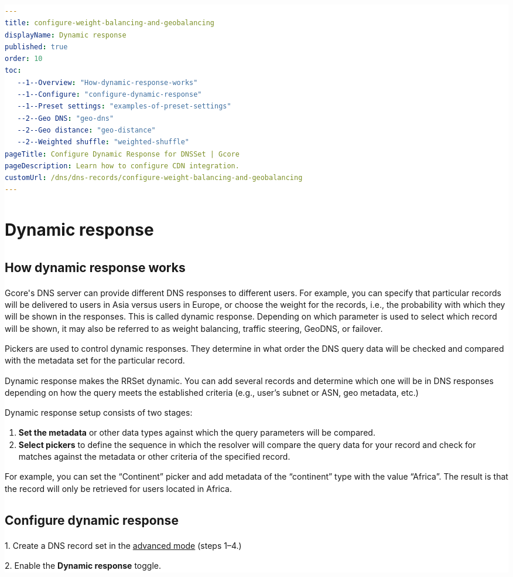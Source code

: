 ```yaml
---
title: configure-weight-balancing-and-geobalancing
displayName: Dynamic response 
published: true
order: 10
toc:
   --1--Overview: "How-dynamic-response-works"
   --1--Configure: "configure-dynamic-response"
   --1--Preset settings: "examples-of-preset-settings"
   --2--Geo DNS: "geo-dns"
   --2--Geo distance: "geo-distance"
   --2--Weighted shuffle: "weighted-shuffle"
pageTitle: Configure Dynamic Response for DNSSet | Gcore
pageDescription: Learn how to configure CDN integration.
customUrl: /dns/dns-records/configure-weight-balancing-and-geobalancing
---
```

# Dynamic response

## How dynamic response works

Gcore's DNS server can provide different DNS responses to different users. For example, you can specify that particular records will be delivered to users in Asia versus users in Europe, or choose the weight for the records, i.e., the probability with which they will be shown in the responses. This is called dynamic response. Depending on which parameter is used to select which record will be shown, it may also be referred to as weight balancing, traffic steering, GeoDNS, or failover.

Pickers are used to control dynamic responses. They determine in what order the DNS query data will be checked and compared with the metadata set for the particular record.

Dynamic response makes the RRSet dynamic. You can add several records and determine which one will be in DNS responses depending on how the query meets the established criteria (e.g., user’s subnet or ASN, geo metadata, etc.)

Dynamic response setup consists of two stages:

1. **Set the metadata** or other data types against which the query parameters will be compared.
2. **Select pickers** to define the sequence in which the resolver will compare the query data for your record and check for matches against the metadata or other criteria of the specified record. 

For example, you can set the “Continent” picker and add metadata of the “continent” type with the value “Africa”. The result is that the record will only be retrieved for users located in Africa.

## Configure dynamic response

1\. Create a DNS record set in the <a href="https://gcore.com/docs/dns/dns-records/manage-dns-records-advanced-interface-mode-with-balancing#1-go-to-records-settings" target="_blank">advanced mode</a> (steps 1–4.)

2\. Enable the **Dynamic response** toggle.
